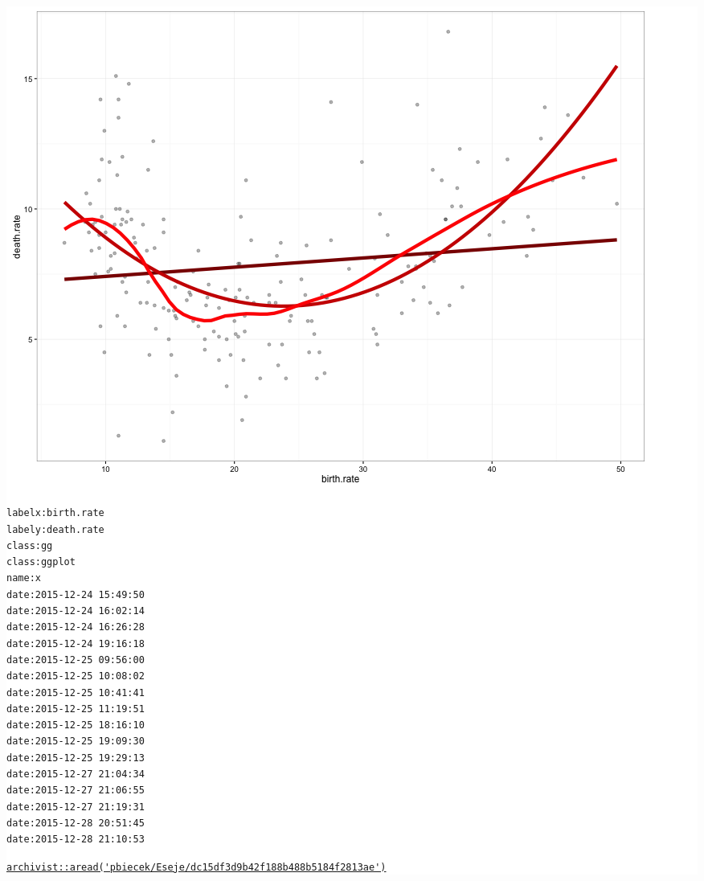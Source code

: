 ![fccfa878e6600c58e939979081d088b0 miniature](https://raw.githubusercontent.com/pbiecek/Eseje/master/arepo/gallery/fccfa878e6600c58e939979081d088b0.png)
```{R} 
labelx:birth.rate
labely:death.rate
class:gg
class:ggplot
name:x
date:2015-12-24 15:49:50
date:2015-12-24 16:02:14
date:2015-12-24 16:26:28
date:2015-12-24 19:16:18
date:2015-12-25 09:56:00
date:2015-12-25 10:08:02
date:2015-12-25 10:41:41
date:2015-12-25 11:19:51
date:2015-12-25 18:16:10
date:2015-12-25 19:09:30
date:2015-12-25 19:29:13
date:2015-12-27 21:04:34
date:2015-12-27 21:06:55
date:2015-12-27 21:19:31
date:2015-12-28 20:51:45
date:2015-12-28 21:10:53
``` 
[`archivist::aread('pbiecek/Eseje/dc15df3d9b42f188b488b5184f2813ae')`](https://raw.githubusercontent.com/pbiecek/Eseje/master/gallery/dc15df3d9b42f188b488b5184f2813ae.rda)

